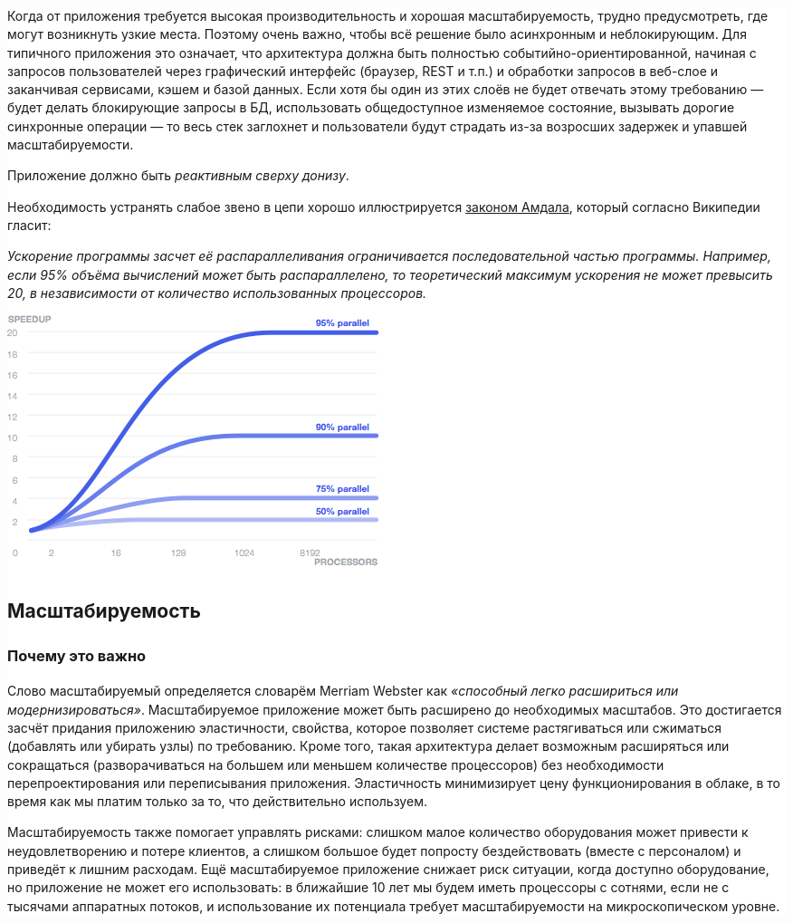 Когда от приложения требуется высокая производительность и хорошая масштабируемость, трудно предусмотреть, где могут возникнуть узкие места. Поэтому очень важно, чтобы всё решение было асинхронным и неблокирующим. Для типичного приложения это означает, что архитектура должна быть полностью событийно-ориентированной, начиная с запросов пользователей через графический интерфейс (браузер, REST и т.п.) и обработки запросов в веб-слое и заканчивая сервисами, кэшем и базой данных. Если хотя бы один из этих слоёв не будет отвечать этому требованию — будет делать блокирующие запросы в БД, использовать общедоступное изменяемое состояние, вызывать дорогие синхронные операции — то весь стек заглохнет и пользователи будут страдать из-за возросших задержек и упавшей масштабируемости.

Приложение должно быть *реактивным сверху донизу*.

Необходимость устранять слабое звено в цепи хорошо иллюстрируется [законом Амдала](http://ru.wikipedia.org/wiki/Закон_Амдала), который согласно Википедии гласит:

*Ускорение программы засчет её распараллеливания ограничивается последовательной частью программы. Например, если 95% объёма вычислений может быть распараллелено, то теоретический максимум ускорения не может превысить 20, в независимости от количество использованных процессоров.*

![](images/1_4_2.png)

## Масштабируемость

### Почему это важно

Слово масштабируемый определяется словарём Merriam Webster как *«способный легко расшириться или модернизироваться»*. Масштабируемое приложение может быть расширено до необходимых масштабов. Это достигается засчёт придания приложению эластичности, свойства, которое позволяет системе растягиваться или сжиматься (добавлять или убирать узлы) по требованию. Кроме того, такая архитектура делает возможным расширяться или сокращаться (разворачиваться на большем или меньшем количестве процессоров) без необходимости перепроектирования или переписывания приложения. Эластичность минимизирует цену функционирования в облаке, в то время как мы платим только за то, что действительно используем.

Масштабируемость также помогает управлять рисками: слишком малое количество оборудования может привести к неудовлетворению и потере клиентов, а слишком большое будет попросту бездействовать (вместе с персоналом) и приведёт к лишним расходам. Ещё масштабируемое приложение снижает риск ситуации, когда доступно оборудование, но приложение не может его использовать: в ближайшие 10 лет мы будем иметь процессоры с сотнями, если не с тысячами аппаратных потоков, и использование их потенциала требует масштабируемости на микроскопическом уровне.
